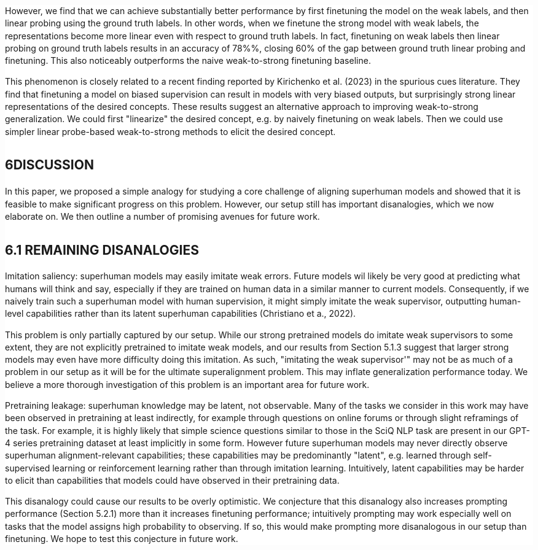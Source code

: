 However, we find that we can achieve substantially better performance by first finetuning the model on the weak labels, and then linear probing using the ground truth labels. In other words, when we finetune the strong model with weak labels, the representations become more linear even with respect to ground truth labels. In fact, finetuning on weak labels then linear probing on ground truth labels results in an accuracy of 78%%, closing 60% of the gap between ground truth linear probing and finetuning. This also noticeably outperforms the naive weak-to-strong finetuning baseline.

This phenomenon is closely related to a recent finding reported by Kirichenko et al. (2023) in the spurious cues literature. They find that finetuning a model on biased supervision can result in models with very biased outputs, but surprisingly strong linear representations of the desired concepts. These results suggest an alternative approach to improving weak-to-strong generalization. We could first "linearize" the desired concept, e.g. by naively finetuning on weak labels. Then we could use simpler linear probe-based weak-to-strong methods to elicit the desired concept.

## 6DISCUSSION

In this paper, we proposed a simple analogy for studying a core challenge of aligning superhuman models and showed that it is feasible to make significant progress on this problem. However, our setup still has important disanalogies, which we now elaborate on. We then outline a number of promising avenues for future work.

## 6.1 REMAINING DISANALOGIES

Imitation saliency: superhuman models may easily imitate weak errors. Future models wil likely be very good at predicting what humans will think and say, especially if they are trained on human data in a similar manner to current models. Consequently, if we naively train such a superhuman model with human supervision, it might simply imitate the weak supervisor, outputting human-level capabilities rather than its latent superhuman capabilities (Christiano et a., 2022).

This problem is only partially captured by our setup. While our strong pretrained models do imitate weak supervisors to some extent, they are not explicitly pretrained to imitate weak models, and our results from Section 5.1.3 suggest that larger strong models may even have more difficulty doing this imitation. As such, "imitating the weak supervisor'" may not be as much of a problem in our setup as it will be for the ultimate superalignment problem. This may inflate generalization performance today. We believe a more thorough investigation of this problem is an important area for future work.

Pretraining leakage: superhuman knowledge may be latent, not observable. Many of the tasks we consider in this work may have been observed in pretraining at least indirectly, for example through questions on online forums or through slight reframings of the task. For example, it is highly likely that simple science questions similar to those in the SciQ NLP task are present in our GPT-4 series pretraining dataset at least implicitly in some form. However future superhuman models may never directly observe superhuman alignment-relevant capabilities; these capabilities may be predominantly "latent", e.g. learned through self-supervised learning or reinforcement learning rather than through imitation learning. Intuitively, latent capabilities may be harder to elicit than capabilities that models could have observed in their pretraining data.

This disanalogy could cause our results to be overly optimistic. We conjecture that this disanalogy also increases prompting performance (Section 5.2.1) more than it increases finetuning performance; intuitively prompting may work especially well on tasks that the model assigns high probability to observing. If so, this would make prompting more disanalogous in our setup than finetuning. We hope to test this conjecture in future work.

